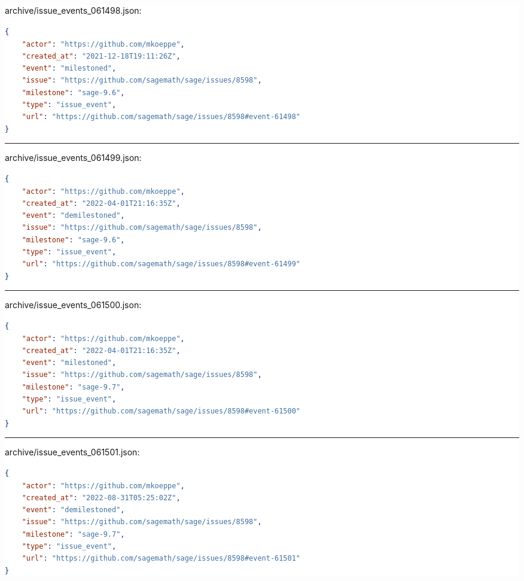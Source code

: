 archive/issue_events_061498.json:
```json
{
    "actor": "https://github.com/mkoeppe",
    "created_at": "2021-12-18T19:11:26Z",
    "event": "milestoned",
    "issue": "https://github.com/sagemath/sage/issues/8598",
    "milestone": "sage-9.6",
    "type": "issue_event",
    "url": "https://github.com/sagemath/sage/issues/8598#event-61498"
}
```



---

archive/issue_events_061499.json:
```json
{
    "actor": "https://github.com/mkoeppe",
    "created_at": "2022-04-01T21:16:35Z",
    "event": "demilestoned",
    "issue": "https://github.com/sagemath/sage/issues/8598",
    "milestone": "sage-9.6",
    "type": "issue_event",
    "url": "https://github.com/sagemath/sage/issues/8598#event-61499"
}
```



---

archive/issue_events_061500.json:
```json
{
    "actor": "https://github.com/mkoeppe",
    "created_at": "2022-04-01T21:16:35Z",
    "event": "milestoned",
    "issue": "https://github.com/sagemath/sage/issues/8598",
    "milestone": "sage-9.7",
    "type": "issue_event",
    "url": "https://github.com/sagemath/sage/issues/8598#event-61500"
}
```



---

archive/issue_events_061501.json:
```json
{
    "actor": "https://github.com/mkoeppe",
    "created_at": "2022-08-31T05:25:02Z",
    "event": "demilestoned",
    "issue": "https://github.com/sagemath/sage/issues/8598",
    "milestone": "sage-9.7",
    "type": "issue_event",
    "url": "https://github.com/sagemath/sage/issues/8598#event-61501"
}
```
